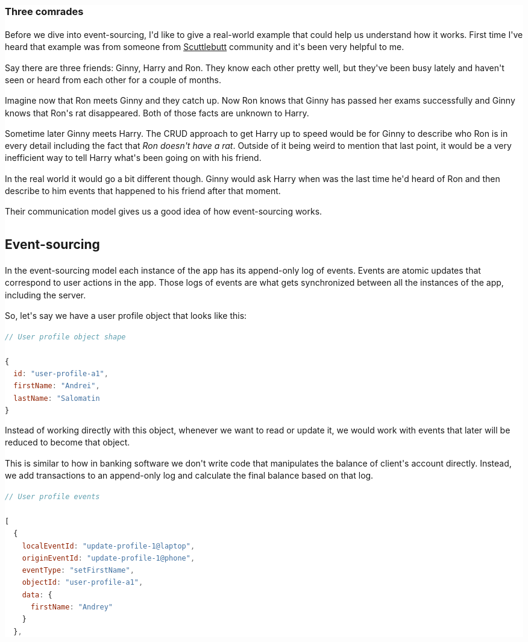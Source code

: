 ### Three comrades

Before we dive into event-sourcing, I'd like to give a real-world
example that could help us understand how it works. First time I've heard
that example was from someone from [Scuttlebutt][scuttlebutt] community
and it's been very helpful to me.

Say there are three friends: Ginny, Harry and Ron. They know each other
pretty well, but they've been busy lately and haven't seen or heard from
each other for a couple of months.

Imagine now that Ron meets Ginny and they catch up. Now Ron knows that
Ginny has passed her exams successfully and Ginny knows that Ron's rat
disappeared. Both of those facts are unknown to Harry.

Sometime later Ginny meets Harry. The CRUD approach to get Harry up to
speed would be for Ginny to describe who Ron is in every detail including
the fact that *Ron doesn't have a rat*. Outside of it being weird to
mention that last point, it would be a very inefficient way to
tell Harry what's been going on with his friend.

In the real world it would go a bit different though. Ginny would ask Harry
when was the last time he'd heard of Ron and then describe to him events
that happened to his friend after that moment.

Their communication model gives us a good idea of how event-sourcing works.

## Event-sourcing

In the event-sourcing model each instance of the app has its
append-only log of events. Events are atomic updates that correspond to
user actions in the app. Those logs of events are what gets synchronized between all the instances of the app, including the server.

So, let's say we have a user profile object that looks like this:

```js
// User profile object shape

{
  id: "user-profile-a1",
  firstName: "Andrei",
  lastName: "Salomatin
}
```

Instead of working directly with this object, whenever we want to read or
update it, we would work with events that later will be reduced to become
that object.

This is similar to how in banking software we don't write code that
manipulates the balance of client's account directly. Instead, we add
transactions to an append-only log and calculate the final balance based
on that log.

```js
// User profile events

[
  {
    localEventId: "update-profile-1@laptop",
    originEventId: "update-profile-1@phone",
    eventType: "setFirstName",
    objectId: "user-profile-a1",
    data: {
      firstName: "Andrey"
    }
  },
```

[crud]: https://en.wikipedia.org/wiki/Create%2C_read%2C_update_and_delete
[rest]: https://en.wikipedia.org/wiki/Representational_state_transfer
[couchdb]: https://docs.couchdb.org/en/stable/api/document/common.html#updating-an-existing-document
[indexeddb]: https://developer.mozilla.org/en-US/docs/Web/API/IndexedDB_API
[sqlite]: https://www.sqlite.org/index.html
[scuttlebutt]: https://www.scuttlebutt.nz/
[graphql]: https://graphql.org/
[websocket]: https://developer.mozilla.org/en-US/docs/Web/API/WebSockets_API
[webrtc]: https://developer.mozilla.org/en-US/docs/Glossary/WebRTC
[libp2p]: https://github.com/libp2p
[dat]: https://dat.foundation/
[logicalClock]: https://en.wikipedia.org/wiki/Logical_clock
[hybridClock]: http://sergeiturukin.com/2017/06/26/hybrid-logical-clocks.html
[victor]: https://twitter.com/gritzko
[ron]: http://replicated.cc